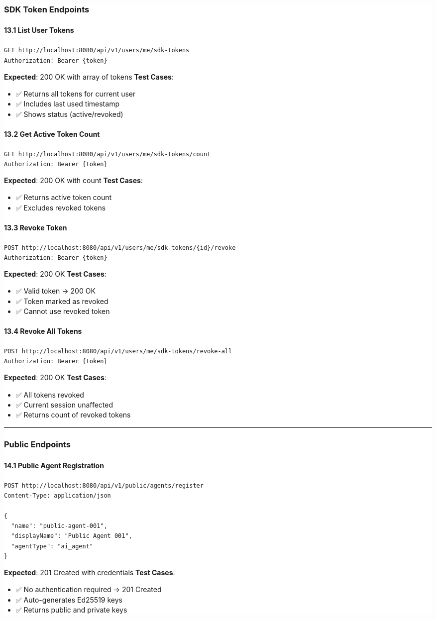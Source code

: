
### SDK Token Endpoints

#### 13.1 List User Tokens
```http
GET http://localhost:8080/api/v1/users/me/sdk-tokens
Authorization: Bearer {token}
```
**Expected**: 200 OK with array of tokens
**Test Cases**:
- ✅ Returns all tokens for current user
- ✅ Includes last used timestamp
- ✅ Shows status (active/revoked)

#### 13.2 Get Active Token Count
```http
GET http://localhost:8080/api/v1/users/me/sdk-tokens/count
Authorization: Bearer {token}
```
**Expected**: 200 OK with count
**Test Cases**:
- ✅ Returns active token count
- ✅ Excludes revoked tokens

#### 13.3 Revoke Token
```http
POST http://localhost:8080/api/v1/users/me/sdk-tokens/{id}/revoke
Authorization: Bearer {token}
```
**Expected**: 200 OK
**Test Cases**:
- ✅ Valid token → 200 OK
- ✅ Token marked as revoked
- ✅ Cannot use revoked token

#### 13.4 Revoke All Tokens
```http
POST http://localhost:8080/api/v1/users/me/sdk-tokens/revoke-all
Authorization: Bearer {token}
```
**Expected**: 200 OK
**Test Cases**:
- ✅ All tokens revoked
- ✅ Current session unaffected
- ✅ Returns count of revoked tokens

---

### Public Endpoints

#### 14.1 Public Agent Registration
```http
POST http://localhost:8080/api/v1/public/agents/register
Content-Type: application/json

{
  "name": "public-agent-001",
  "displayName": "Public Agent 001",
  "agentType": "ai_agent"
}
```
**Expected**: 201 Created with credentials
**Test Cases**:
- ✅ No authentication required → 201 Created
- ✅ Auto-generates Ed25519 keys
- ✅ Returns public and private keys